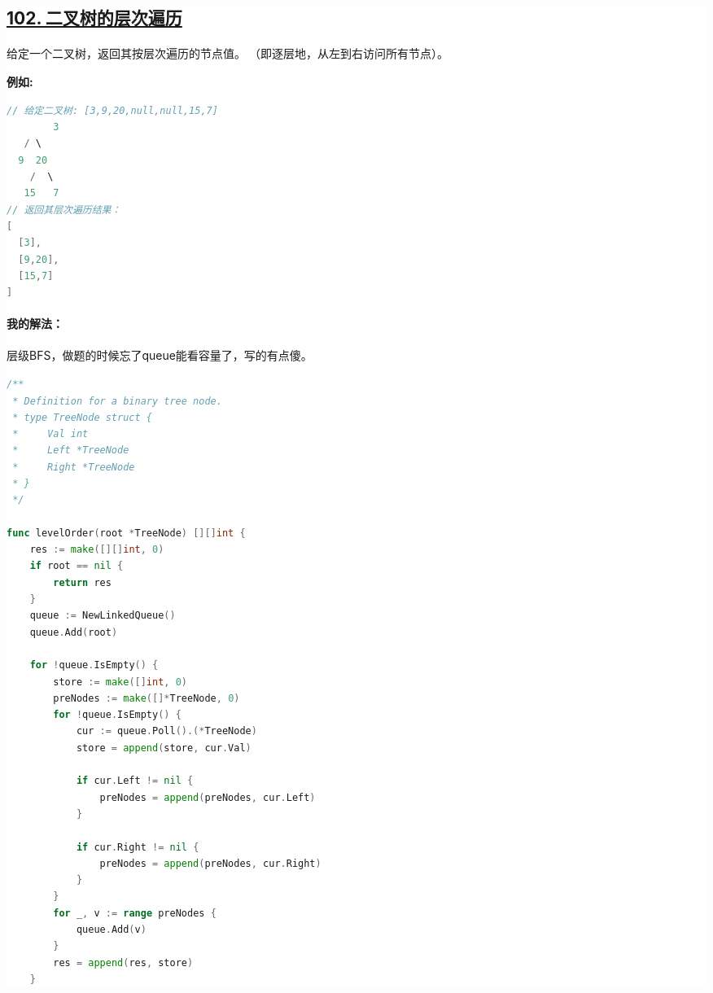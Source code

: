 ## [102. 二叉树的层次遍历](https://leetcode-cn.com/problems/binary-tree-level-order-traversal/)

给定一个二叉树，返回其按层次遍历的节点值。 （即逐层地，从左到右访问所有节点）。

**例如:**

```go
// 给定二叉树: [3,9,20,null,null,15,7]
		3
   / \
  9  20
    /  \
   15   7
// 返回其层次遍历结果：
[
  [3],
  [9,20],
  [15,7]
]
```

#### 我的解法：

层级BFS，做题的时候忘了queue能看容量了，写的有点傻。

```go
/**
 * Definition for a binary tree node.
 * type TreeNode struct {
 *     Val int
 *     Left *TreeNode
 *     Right *TreeNode
 * }
 */

func levelOrder(root *TreeNode) [][]int {
	res := make([][]int, 0)
    if root == nil {
        return res
    }
	queue := NewLinkedQueue()
	queue.Add(root)

	for !queue.IsEmpty() {
		store := make([]int, 0)
		preNodes := make([]*TreeNode, 0)
		for !queue.IsEmpty() {
			cur := queue.Poll().(*TreeNode)
			store = append(store, cur.Val)

			if cur.Left != nil {
				preNodes = append(preNodes, cur.Left)
			}

			if cur.Right != nil {
				preNodes = append(preNodes, cur.Right)
			}
		}
		for _, v := range preNodes {
			queue.Add(v)
		}
		res = append(res, store)
	}

```